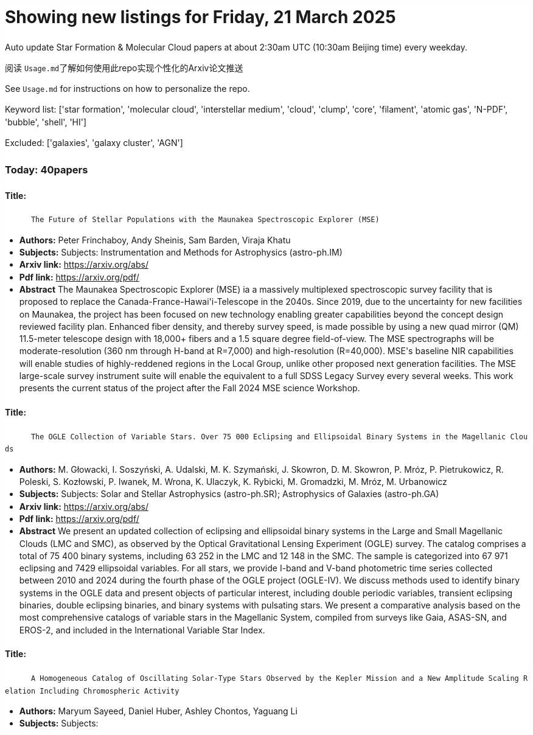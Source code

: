 # Showing new listings for Friday, 21 March 2025
Auto update Star Formation & Molecular Cloud papers at about 2:30am UTC (10:30am Beijing time) every weekday.


阅读 `Usage.md`了解如何使用此repo实现个性化的Arxiv论文推送

See `Usage.md` for instructions on how to personalize the repo. 


Keyword list: ['star formation', 'molecular cloud', 'interstellar medium', 'cloud', 'clump', 'core', 'filament', 'atomic gas', 'N-PDF', 'bubble', 'shell', 'HI']


Excluded: ['galaxies', 'galaxy cluster', 'AGN']


### Today: 40papers 
#### Title:
          The Future of Stellar Populations with the Maunakea Spectroscopic Explorer (MSE)
 - **Authors:** Peter Frinchaboy, Andy Sheinis, Sam Barden, Viraja Khatu
 - **Subjects:** Subjects:
Instrumentation and Methods for Astrophysics (astro-ph.IM)
 - **Arxiv link:** https://arxiv.org/abs/
 - **Pdf link:** https://arxiv.org/pdf/
 - **Abstract**
 The Maunakea Spectroscopic Explorer (MSE) ia a massively multiplexed spectroscopic survey facility that is proposed to replace the Canada-France-Hawai'i-Telescope in the 2040s. Since 2019, due to the uncertainty for new facilities on Maunakea, the project has been focused on new technology enabling greater capabilities beyond the concept design reviewed facility plan. Enhanced fiber density, and thereby survey speed, is made possible by using a new quad mirror (QM) 11.5-meter telescope design with 18,000+ fibers and a 1.5 square degree field-of-view. The MSE spectrographs will be moderate-resolution (360 nm through H-band at R=7,000) and high-resolution (R=40,000). MSE's baseline NIR capabilities will enable studies of highly-reddened regions in the Local Group, unlike other proposed next generation facilities. The MSE large-scale survey instrument suite will enable the equivalent to a full SDSS Legacy Survey every several weeks. This work presents the current status of the project after the Fall 2024 MSE science Workshop.
#### Title:
          The OGLE Collection of Variable Stars. Over 75 000 Eclipsing and Ellipsoidal Binary Systems in the Magellanic Clouds
 - **Authors:** M. Głowacki, I. Soszyński, A. Udalski, M. K. Szymański, J. Skowron, D. M. Skowron, P. Mróz, P. Pietrukowicz, R. Poleski, S. Kozłowski, P. Iwanek, M. Wrona, K. Ulaczyk, K. Rybicki, M. Gromadzki, M. Mróz, M. Urbanowicz
 - **Subjects:** Subjects:
Solar and Stellar Astrophysics (astro-ph.SR); Astrophysics of Galaxies (astro-ph.GA)
 - **Arxiv link:** https://arxiv.org/abs/
 - **Pdf link:** https://arxiv.org/pdf/
 - **Abstract**
 We present an updated collection of eclipsing and ellipsoidal binary systems in the Large and Small Magellanic Clouds (LMC and SMC), as observed by the Optical Gravitational Lensing Experiment (OGLE) survey. The catalog comprises a total of 75 400 binary systems, including 63 252 in the LMC and 12 148 in the SMC. The sample is categorized into 67 971 eclipsing and 7429 ellipsoidal variables. For all stars, we provide I-band and V-band photometric time series collected between 2010 and 2024 during the fourth phase of the OGLE project (OGLE-IV). We discuss methods used to identify binary systems in the OGLE data and present objects of particular interest, including double periodic variables, transient eclipsing binaries, double eclipsing binaries, and binary systems with pulsating stars. We present a comparative analysis based on the most comprehensive catalogs of variable stars in the Magellanic System, compiled from surveys like Gaia, ASAS-SN, and EROS-2, and included in the International Variable Star Index.
#### Title:
          A Homogeneous Catalog of Oscillating Solar-Type Stars Observed by the Kepler Mission and a New Amplitude Scaling Relation Including Chromospheric Activity
 - **Authors:** Maryum Sayeed, Daniel Huber, Ashley Chontos, Yaguang Li
 - **Subjects:** Subjects:
